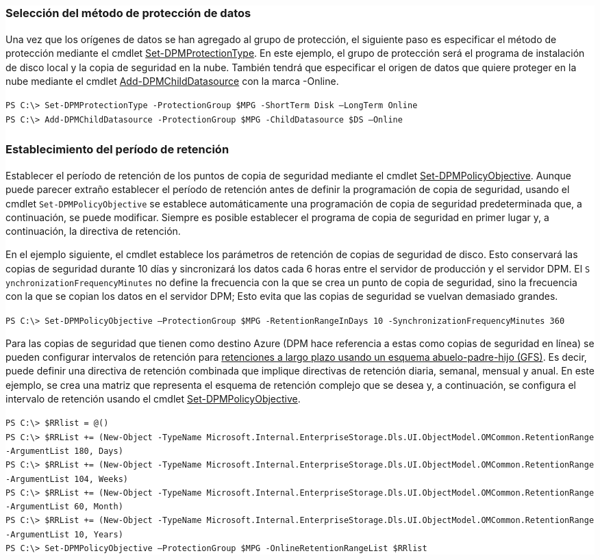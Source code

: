 ### Selección del método de protección de datos
Una vez que los orígenes de datos se han agregado al grupo de protección, el siguiente paso es especificar el método de protección mediante el cmdlet [Set-DPMProtectionType](https://technet.microsoft.com/library/hh881725). En este ejemplo, el grupo de protección será el programa de instalación de disco local y la copia de seguridad en la nube. También tendrá que especificar el origen de datos que quiere proteger en la nube mediante el cmdlet [Add-DPMChildDatasource](https://technet.microsoft.com/library/hh881732.aspx) con la marca -Online.

```
PS C:\> Set-DPMProtectionType -ProtectionGroup $MPG -ShortTerm Disk –LongTerm Online
PS C:\> Add-DPMChildDatasource -ProtectionGroup $MPG -ChildDatasource $DS –Online
```

### Establecimiento del período de retención
Establecer el período de retención de los puntos de copia de seguridad mediante el cmdlet [Set-DPMPolicyObjective](https://technet.microsoft.com/library/hh881762). Aunque puede parecer extraño establecer el período de retención antes de definir la programación de copia de seguridad, usando el cmdlet ```Set-DPMPolicyObjective``` se establece automáticamente una programación de copia de seguridad predeterminada que, a continuación, se puede modificar. Siempre es posible establecer el programa de copia de seguridad en primer lugar y, a continuación, la directiva de retención.

En el ejemplo siguiente, el cmdlet establece los parámetros de retención de copias de seguridad de disco. Esto conservará las copias de seguridad durante 10 días y sincronizará los datos cada 6 horas entre el servidor de producción y el servidor DPM. El ```SynchronizationFrequencyMinutes``` no define la frecuencia con la que se crea un punto de copia de seguridad, sino la frecuencia con la que se copian los datos en el servidor DPM; Esto evita que las copias de seguridad se vuelvan demasiado grandes.

```
PS C:\> Set-DPMPolicyObjective –ProtectionGroup $MPG -RetentionRangeInDays 10 -SynchronizationFrequencyMinutes 360
```

Para las copias de seguridad que tienen como destino Azure (DPM hace referencia a estas como copias de seguridad en línea) se pueden configurar intervalos de retención para [retenciones a largo plazo usando un esquema abuelo-padre-hijo (GFS)](backup-azure-backup-cloud-as-tape.md). Es decir, puede definir una directiva de retención combinada que implique directivas de retención diaria, semanal, mensual y anual. En este ejemplo, se crea una matriz que representa el esquema de retención complejo que se desea y, a continuación, se configura el intervalo de retención usando el cmdlet [Set-DPMPolicyObjective](https://technet.microsoft.com/library/hh881762).

```
PS C:\> $RRlist = @()
PS C:\> $RRList += (New-Object -TypeName Microsoft.Internal.EnterpriseStorage.Dls.UI.ObjectModel.OMCommon.RetentionRange -ArgumentList 180, Days)
PS C:\> $RRList += (New-Object -TypeName Microsoft.Internal.EnterpriseStorage.Dls.UI.ObjectModel.OMCommon.RetentionRange -ArgumentList 104, Weeks)
PS C:\> $RRList += (New-Object -TypeName Microsoft.Internal.EnterpriseStorage.Dls.UI.ObjectModel.OMCommon.RetentionRange -ArgumentList 60, Month)
PS C:\> $RRList += (New-Object -TypeName Microsoft.Internal.EnterpriseStorage.Dls.UI.ObjectModel.OMCommon.RetentionRange -ArgumentList 10, Years)
PS C:\> Set-DPMPolicyObjective –ProtectionGroup $MPG -OnlineRetentionRangeList $RRlist
```
